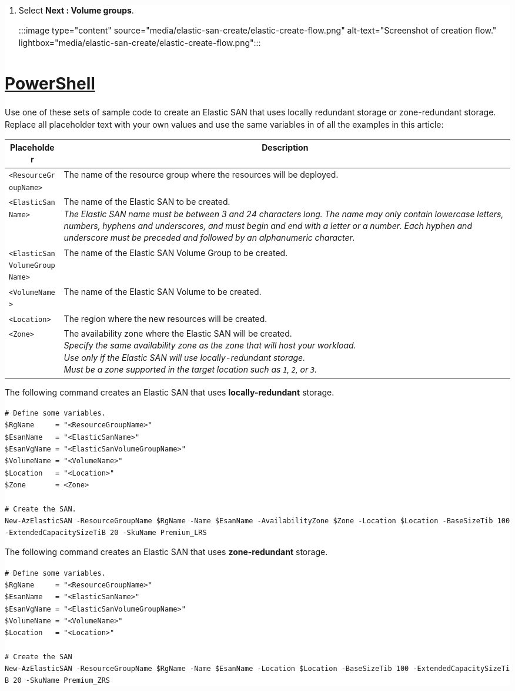1. Select **Next : Volume groups**.

    :::image type="content" source="media/elastic-san-create/elastic-create-flow.png" alt-text="Screenshot of creation flow." lightbox="media/elastic-san-create/elastic-create-flow.png":::

# [PowerShell](#tab/azure-powershell)

Use one of these sets of sample code to create an Elastic SAN that uses locally redundant storage or zone-redundant storage. Replace all placeholder text with your own values and use the same variables in of all the examples in this article:

| Placeholder                      | Description |
|----------------------------------|-------------|
| `<ResourceGroupName>`            | The name of the resource group where the resources will be deployed. |
| `<ElasticSanName>`               | The name of the Elastic SAN to be created.<br>*The Elastic SAN name must be between 3 and 24 characters long. The name may only contain lowercase letters, numbers, hyphens and underscores, and must begin and end with a letter or a number. Each hyphen and underscore must be preceded and followed by an alphanumeric character.* |
| `<ElasticSanVolumeGroupName>`    | The name of the Elastic SAN Volume Group to be created. |
| `<VolumeName>`                   | The name of the Elastic SAN Volume to be created. |
| `<Location>`                     | The region where the new resources will be created. |
| `<Zone>`                         | The availability zone where the Elastic SAN will be created.<br> *Specify the same availability zone as the zone that will host your workload.*<br>*Use only if the Elastic SAN will use locally-redundant storage.*<br> *Must be a zone supported in the target location such as `1`, `2`, or `3`.*  |

The following command creates an Elastic SAN that uses **locally-redundant** storage.

```azurepowershell
# Define some variables.
$RgName     = "<ResourceGroupName>"
$EsanName   = "<ElasticSanName>"
$EsanVgName = "<ElasticSanVolumeGroupName>"
$VolumeName = "<VolumeName>"
$Location   = "<Location>"
$Zone       = <Zone>

# Create the SAN.
New-AzElasticSAN -ResourceGroupName $RgName -Name $EsanName -AvailabilityZone $Zone -Location $Location -BaseSizeTib 100 -ExtendedCapacitySizeTiB 20 -SkuName Premium_LRS
```

The following command creates an Elastic SAN that uses **zone-redundant** storage.

```azurepowershell
# Define some variables.
$RgName     = "<ResourceGroupName>"
$EsanName   = "<ElasticSanName>"
$EsanVgName = "<ElasticSanVolumeGroupName>"
$VolumeName = "<VolumeName>"
$Location   = "<Location>"

# Create the SAN
New-AzElasticSAN -ResourceGroupName $RgName -Name $EsanName -Location $Location -BaseSizeTib 100 -ExtendedCapacitySizeTiB 20 -SkuName Premium_ZRS
```
